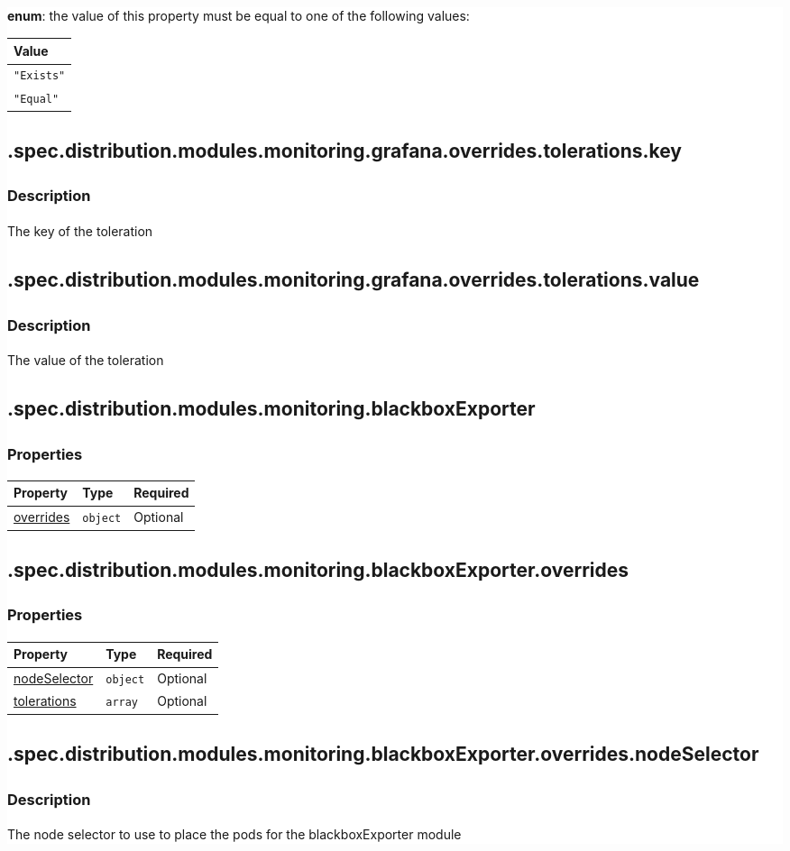 **enum**: the value of this property must be equal to one of the following values:

| Value      |
|:-----------|
| `"Exists"` |
| `"Equal"`  |

## .spec.distribution.modules.monitoring.grafana.overrides.tolerations.key

### Description

The key of the toleration

## .spec.distribution.modules.monitoring.grafana.overrides.tolerations.value

### Description

The value of the toleration

## .spec.distribution.modules.monitoring.blackboxExporter

### Properties

| Property                                                                 | Type     | Required |
|:-------------------------------------------------------------------------|:---------|:---------|
| [overrides](#specdistributionmodulesmonitoringblackboxexporteroverrides) | `object` | Optional |

## .spec.distribution.modules.monitoring.blackboxExporter.overrides

### Properties

| Property                                                                                | Type     | Required |
|:----------------------------------------------------------------------------------------|:---------|:---------|
| [nodeSelector](#specdistributionmodulesmonitoringblackboxexporteroverridesnodeselector) | `object` | Optional |
| [tolerations](#specdistributionmodulesmonitoringblackboxexporteroverridestolerations)   | `array`  | Optional |

## .spec.distribution.modules.monitoring.blackboxExporter.overrides.nodeSelector

### Description

The node selector to use to place the pods for the blackboxExporter module
